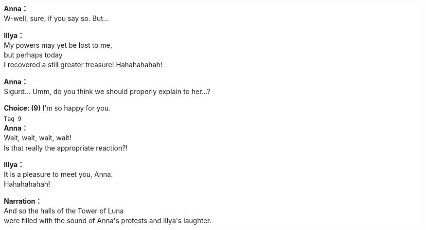 **Anna：**  
W-well, sure, if you say so. But...  
  
**Illya：**  
My powers may yet be lost to me,  
 but perhaps today  
I recovered a still greater treasure! Hahahahahah!  
  
**Anna：**  
Sigurd... Umm, do you think we should properly explain to her...?  
  
**Choice: (9)**  I'm so happy for you.  
`Tag 9`  
**Anna：**  
Wait, wait, wait, wait!  
Is that really the appropriate reaction?!  
  
**Illya：**  
It is a pleasure to meet you, Anna.  
Hahahahahah!  
  
**Narration：**  
And so the halls of the Tower of Luna  
were filled with the sound of Anna's protests and Illya's laughter.  
